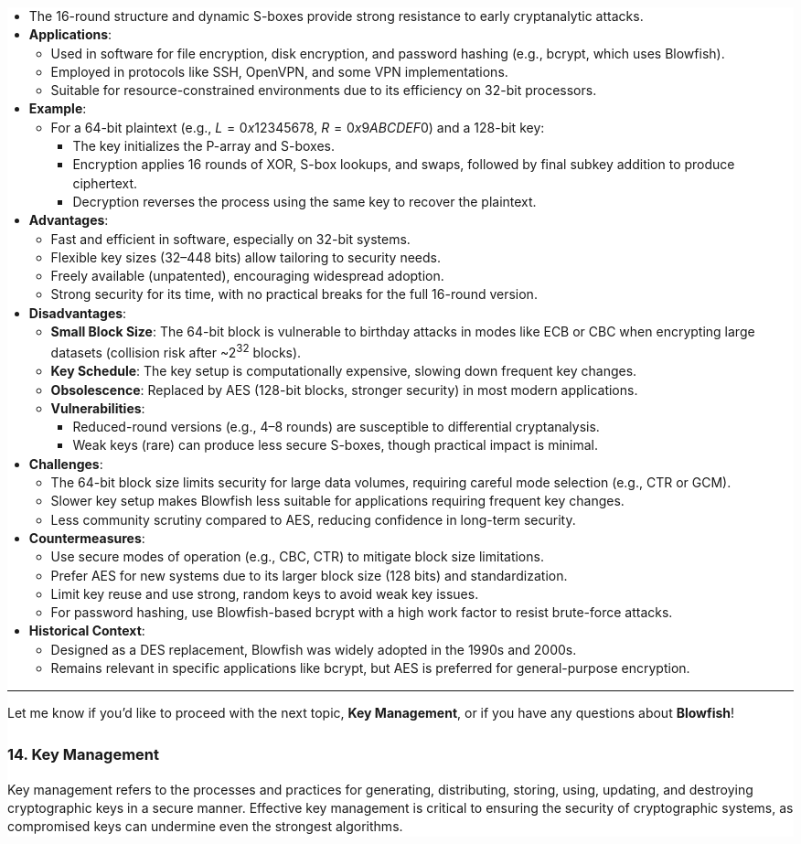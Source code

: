   - The 16-round structure and dynamic S-boxes provide strong resistance to early cryptanalytic attacks.
- **Applications**:
  - Used in software for file encryption, disk encryption, and password hashing (e.g., bcrypt, which uses Blowfish).
  - Employed in protocols like SSH, OpenVPN, and some VPN implementations.
  - Suitable for resource-constrained environments due to its efficiency on 32-bit processors.
- **Example**:
  - For a 64-bit plaintext (e.g., $L = 0x12345678$, $R = 0x9ABCDEF0$) and a 128-bit key:
    - The key initializes the P-array and S-boxes.
    - Encryption applies 16 rounds of XOR, S-box lookups, and swaps, followed by final subkey addition to produce ciphertext.
    - Decryption reverses the process using the same key to recover the plaintext.
- **Advantages**:
  - Fast and efficient in software, especially on 32-bit systems.
  - Flexible key sizes (32–448 bits) allow tailoring to security needs.
  - Freely available (unpatented), encouraging widespread adoption.
  - Strong security for its time, with no practical breaks for the full 16-round version.
- **Disadvantages**:
  - **Small Block Size**: The 64-bit block is vulnerable to birthday attacks in modes like ECB or CBC when encrypting large datasets (collision risk after ~$2^{32}$ blocks).
  - **Key Schedule**: The key setup is computationally expensive, slowing down frequent key changes.
  - **Obsolescence**: Replaced by AES (128-bit blocks, stronger security) in most modern applications.
  - **Vulnerabilities**:
    - Reduced-round versions (e.g., 4–8 rounds) are susceptible to differential cryptanalysis.
    - Weak keys (rare) can produce less secure S-boxes, though practical impact is minimal.
- **Challenges**:
  - The 64-bit block size limits security for large data volumes, requiring careful mode selection (e.g., CTR or GCM).
  - Slower key setup makes Blowfish less suitable for applications requiring frequent key changes.
  - Less community scrutiny compared to AES, reducing confidence in long-term security.
- **Countermeasures**:
  - Use secure modes of operation (e.g., CBC, CTR) to mitigate block size limitations.
  - Prefer AES for new systems due to its larger block size (128 bits) and standardization.
  - Limit key reuse and use strong, random keys to avoid weak key issues.
  - For password hashing, use Blowfish-based bcrypt with a high work factor to resist brute-force attacks.
- **Historical Context**:
  - Designed as a DES replacement, Blowfish was widely adopted in the 1990s and 2000s.
  - Remains relevant in specific applications like bcrypt, but AES is preferred for general-purpose encryption.

---

Let me know if you’d like to proceed with the next topic, **Key Management**, or if you have any questions about **Blowfish**!

### 14. Key Management
Key management refers to the processes and practices for generating, distributing, storing, using, updating, and destroying cryptographic keys in a secure manner. Effective key management is critical to ensuring the security of cryptographic systems, as compromised keys can undermine even the strongest algorithms.
